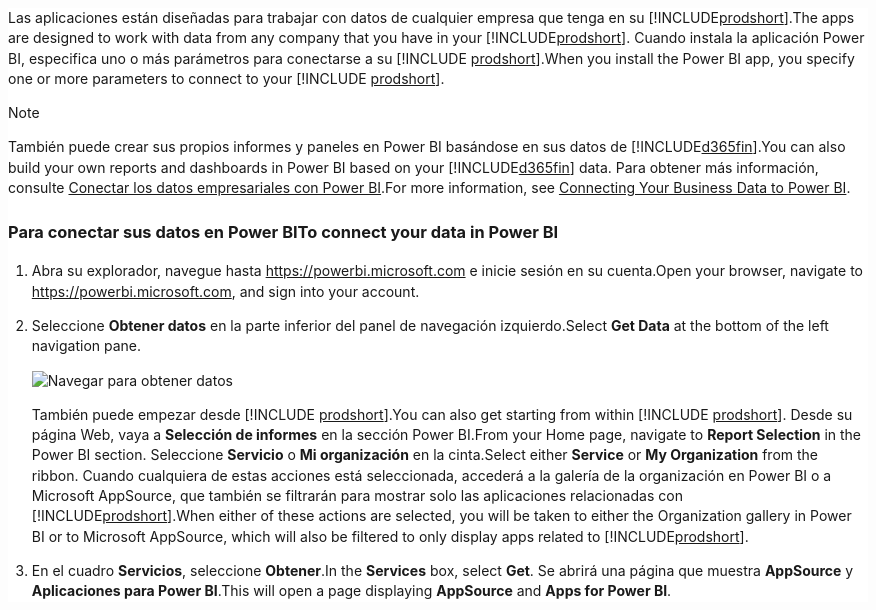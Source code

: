 <span data-ttu-id="89e4e-127">Las aplicaciones están diseñadas para trabajar con datos de cualquier empresa que tenga en su [!INCLUDE[prodshort](includes/prodshort.md)].</span><span class="sxs-lookup"><span data-stu-id="89e4e-127">The apps are designed to work with data from any company that you have in your [!INCLUDE[prodshort](includes/prodshort.md)].</span></span> <span data-ttu-id="89e4e-128">Cuando instala la aplicación Power BI, especifica uno o más parámetros para conectarse a su [!INCLUDE [prodshort](includes/prodshort.md)].</span><span class="sxs-lookup"><span data-stu-id="89e4e-128">When you install the Power BI app, you specify one or more parameters to connect to your [!INCLUDE [prodshort](includes/prodshort.md)].</span></span>  

> [!NOTE]
> <span data-ttu-id="89e4e-129">También puede crear sus propios informes y paneles en Power BI basándose en sus datos de [!INCLUDE[d365fin](includes/d365fin_md.md)].</span><span class="sxs-lookup"><span data-stu-id="89e4e-129">You can also build your own reports and dashboards in Power BI based on your [!INCLUDE[d365fin](includes/d365fin_md.md)] data.</span></span> <span data-ttu-id="89e4e-130">Para obtener más información, consulte [Conectar los datos empresariales con Power BI](across-how-use-financials-data-source-powerbi.md).</span><span class="sxs-lookup"><span data-stu-id="89e4e-130">For more information, see [Connecting Your Business Data to Power BI](across-how-use-financials-data-source-powerbi.md).</span></span>  

### <a name="to-connect-your-data-in-power-bi"></a><span data-ttu-id="89e4e-131">Para conectar sus datos en Power BI</span><span class="sxs-lookup"><span data-stu-id="89e4e-131">To connect your data in Power BI</span></span>

1. <span data-ttu-id="89e4e-132">Abra su explorador, navegue hasta https://powerbi.microsoft.com e inicie sesión en su cuenta.</span><span class="sxs-lookup"><span data-stu-id="89e4e-132">Open your browser, navigate to https://powerbi.microsoft.com, and sign into your account.</span></span>
2. <span data-ttu-id="89e4e-133">Seleccione **Obtener datos** en la parte inferior del panel de navegación izquierdo.</span><span class="sxs-lookup"><span data-stu-id="89e4e-133">Select **Get Data** at the bottom of the left navigation pane.</span></span>  

    ![Navegar para obtener datos](./media/across-how-to-connect-powerbi-d365-content-packs/powerbi-get-data.png)

    <span data-ttu-id="89e4e-135">También puede empezar desde [!INCLUDE [prodshort](includes/prodshort.md)].</span><span class="sxs-lookup"><span data-stu-id="89e4e-135">You can also get starting from within [!INCLUDE [prodshort](includes/prodshort.md)].</span></span> <span data-ttu-id="89e4e-136">Desde su página Web, vaya a **Selección de informes** en la sección Power BI.</span><span class="sxs-lookup"><span data-stu-id="89e4e-136">From your Home page, navigate to **Report Selection** in the Power BI section.</span></span> <span data-ttu-id="89e4e-137">Seleccione **Servicio** o **Mi organización** en la cinta.</span><span class="sxs-lookup"><span data-stu-id="89e4e-137">Select either **Service** or **My Organization** from the ribbon.</span></span> <span data-ttu-id="89e4e-138">Cuando cualquiera de estas acciones está seleccionada, accederá a la galería de la organización en Power BI o a Microsoft AppSource, que también se filtrarán para mostrar solo las aplicaciones relacionadas con [!INCLUDE[prodshort](includes/prodshort.md)].</span><span class="sxs-lookup"><span data-stu-id="89e4e-138">When either of these actions are selected, you will be taken to either the Organization gallery in Power BI or to Microsoft AppSource, which will also be filtered to only display apps related to [!INCLUDE[prodshort](includes/prodshort.md)].</span></span>

3. <span data-ttu-id="89e4e-139">En el cuadro **Servicios**, seleccione **Obtener**.</span><span class="sxs-lookup"><span data-stu-id="89e4e-139">In the **Services** box, select **Get**.</span></span> <span data-ttu-id="89e4e-140">Se abrirá una página que muestra **AppSource** y **Aplicaciones para Power BI**.</span><span class="sxs-lookup"><span data-stu-id="89e4e-140">This will open a page displaying **AppSource** and **Apps for Power BI**.</span></span>  
